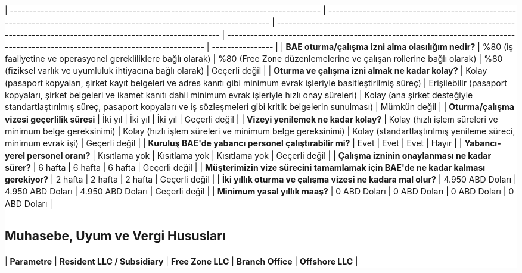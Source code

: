 | --------------------------------------------------------------------------------- | ---------------------------------------------------------------------------------------------------------------------- | ---------------------------------------------------------------------------------------------------------------------- | ------------------------------------------------------------------------------------------------------------------------------- | ---------------- |
| **BAE oturma/çalışma izni alma olasılığım nedir?**                                | %80 (iş faaliyetine ve operasyonel gerekliliklere bağlı olarak)                                                        | %80 (Free Zone düzenlemelerine ve çalışan rollerine bağlı olarak)                                                      | %80 (fiziksel varlık ve uyumluluk ihtiyacına bağlı olarak)                                                                      | Geçerli değil    |
| **Oturma ve çalışma izni almak ne kadar kolay?**                                  | Kolay (pasaport kopyaları, şirket kayıt belgeleri ve adres kanıtı gibi minimum evrak işleriyle basitleştirilmiş süreç) | Erişilebilir (pasaport kopyaları, şirket belgeleri ve ikamet kanıtı dahil minimum evrak işleriyle hızlı onay süreleri) | Kolay (ana şirket desteğiyle standartlaştırılmış süreç, pasaport kopyaları ve iş sözleşmeleri gibi kritik belgelerin sunulması) | Mümkün değil     |
| **Oturma/çalışma vizesi geçerlilik süresi**                                       | İki yıl                                                                                                                | İki yıl                                                                                                                | İki yıl                                                                                                                         | Geçerli değil    |
| **Vizeyi yenilemek ne kadar kolay?**                                              | Kolay (hızlı işlem süreleri ve minimum belge gereksinimi)                                                              | Kolay (hızlı işlem süreleri ve minimum belge gereksinimi)                                                              | Kolay (standartlaştırılmış yenileme süreci, minimum evrak işi)                                                                  | Geçerli değil    |
| **Kuruluş BAE'de yabancı personel çalıştırabilir mi?**                            | Evet                                                                                                                   | Evet                                                                                                                   | Evet                                                                                                                            | Hayır            |
| **Yabancı-yerel personel oranı?**                                                 | Kısıtlama yok                                                                                                          | Kısıtlama yok                                                                                                          | Kısıtlama yok                                                                                                                   | Geçerli değil    |
| **Çalışma izninin onaylanması ne kadar sürer?**                                   | 6 hafta                                                                                                                | 6 hafta                                                                                                                | 6 hafta                                                                                                                         | Geçerli değil    |
| **Müşterimizin vize sürecini tamamlamak için BAE'de ne kadar kalması gerekiyor?** | 2 hafta                                                                                                                | 2 hafta                                                                                                                | 2 hafta                                                                                                                         | Geçerli değil    |
| **İki yıllık oturma ve çalışma vizesi ne kadara mal olur?**                       | 4.950 ABD Doları                                                                                                       | 4.950 ABD Doları                                                                                                       | 4.950 ABD Doları                                                                                                                | Geçerli değil    |
| **Minimum yasal yıllık maaş?**                                                    | 0 ABD Doları                                                                                                           | 0 ABD Doları                                                                                                           | 0 ABD Doları                                                                                                                    | 0 ABD Doları     |

## Muhasebe, Uyum ve Vergi Hususları

| **Parametre**                                               | **Resident LLC / Subsidiary**                                                                                 | **Free Zone LLC**                                                                        | **Branch Office**                                                                                         | **Offshore LLC**                                                          |